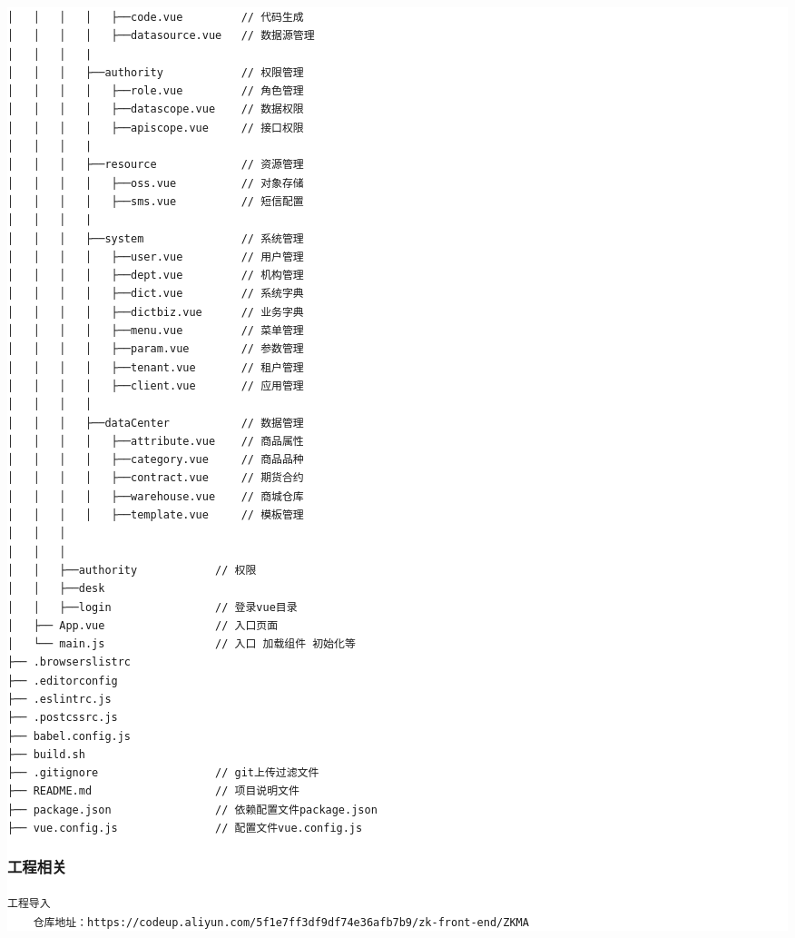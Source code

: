     │   │   │   │   ├──code.vue         // 代码生成
    │   │   │   │   ├──datasource.vue   // 数据源管理
    │   │   │   |       
    │   │   │   ├──authority            // 权限管理
    │   │   │   │   ├──role.vue         // 角色管理
    │   │   │   │   ├──datascope.vue    // 数据权限
    │   │   │   │   ├──apiscope.vue     // 接口权限
    │   │   │   |       
    │   │   │   ├──resource             // 资源管理
    │   │   │   │   ├──oss.vue          // 对象存储
    │   │   │   │   ├──sms.vue          // 短信配置
    │   │   │   |       
    │   │   │   ├──system               // 系统管理
    │   │   │   │   ├──user.vue         // 用户管理
    │   │   │   │   ├──dept.vue         // 机构管理
    │   │   │   │   ├──dict.vue         // 系统字典
    │   │   │   │   ├──dictbiz.vue      // 业务字典
    │   │   │   │   ├──menu.vue         // 菜单管理
    │   │   │   │   ├──param.vue        // 参数管理
    │   │   │   │   ├──tenant.vue       // 租户管理
    │   │   │   │   ├──client.vue       // 应用管理           
    │   │   │   │            
    │   │   │   ├──dataCenter           // 数据管理
    │   │   │   │   ├──attribute.vue    // 商品属性
    │   │   │   │   ├──category.vue     // 商品品种
    │   │   │   │   ├──contract.vue     // 期货合约
    │   │   │   │   ├──warehouse.vue    // 商城仓库
    │   │   │   │   ├──template.vue     // 模板管理
    │   │   │              
    │   │   │          
    │   │   ├──authority            // 权限
    │   │   ├──desk                 
    │   │   ├──login                // 登录vue目录
    │   ├── App.vue                 // 入口页面
    │   └── main.js                 // 入口 加载组件 初始化等
    ├── .browserslistrc             
    ├── .editorconfig             
    ├── .eslintrc.js              
    ├── .postcssrc.js             
    ├── babel.config.js             
    ├── build.sh                     
    ├── .gitignore                  // git上传过滤文件
    ├── README.md                   // 项目说明文件
    ├── package.json                // 依赖配置文件package.json
    ├── vue.config.js               // 配置文件vue.config.js



### 工程相关  

    工程导入     
        仓库地址：https://codeup.aliyun.com/5f1e7ff3df9df74e36afb7b9/zk-front-end/ZKMA 
